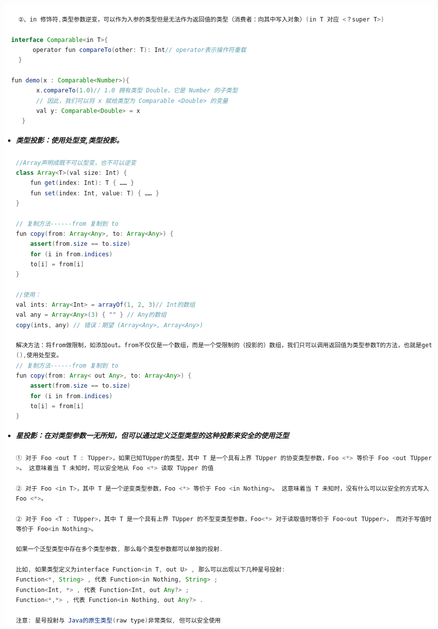 ```java

    ②、in 修饰符,类型参数逆变，可以作为入参的类型但是无法作为返回值的类型（消费者：向其中写入对象）(in T 对应 <？super T>)
        
  interface Comparable<in T>{
    	operator fun compareTo(other: T): Int// operator表示操作符重载
	}

  fun demo(x : Comparable<Number>){
         x.compareTo(1.0)// 1.0 拥有类型 Double，它是 Number 的子类型
         // 因此，我们可以将 x 赋给类型为 Comparable <Double> 的变量
         val y: Comparable<Double> = x
     }
```

- ##### 类型投影：使用处型变,类型投影。

  ```java
  //Array声明成既不可以型变，也不可以逆变
  class Array<T>(val size: Int) {
      fun get(index: Int): T { …… }
      fun set(index: Int, value: T) { …… }
  }
  
  // 复制方法------from 复制到 to
  fun copy(from: Array<Any>, to: Array<Any>) {
      assert(from.size == to.size)
      for (i in from.indices)
      to[i] = from[i]
  }
  
  //使用：
  val ints: Array<Int> = arrayOf(1, 2, 3)// Int的数组
  val any = Array<Any>(3) { "" } // Any的数组
  copy(ints, any) // 错误：期望 (Array<Any>, Array<Any>)
      
  解决方法：将from做限制，如添加out。from不仅仅是一个数组，而是一个受限制的（投影的）数组，我们只可以调用返回值为类型参数T的方法，也就是get(),使用处型变。
  // 复制方法------from 复制到 to
  fun copy(from: Array< out Any>, to: Array<Any>) {
      assert(from.size == to.size)
      for (i in from.indices)
      to[i] = from[i]
  }
  ```

- ##### 星投影：在对类型参数一无所知，但可以通过定义泛型类型的这种投影来安全的使用泛型

  ```java
  ① 对于 Foo <out T : TUpper>，如果已知TUpper的类型，其中 T 是一个具有上界 TUpper 的协变类型参数，Foo <*> 等价于 Foo <out TUpper>。 这意味着当 T 未知时，可以安全地从 Foo <*> 读取 TUpper 的值
  
  ② 对于 Foo <in T>，其中 T 是一个逆变类型参数，Foo <*> 等价于 Foo <in Nothing>。 这意味着当 T 未知时，没有什么可以以安全的方式写入 Foo <*>。
  
  ② 对于 Foo <T : TUpper>，其中 T 是一个具有上界 TUpper 的不型变类型参数，Foo<*> 对于读取值时等价于 Foo<out TUpper>， 而对于写值时等价于 Foo<in Nothing>。
  
  如果一个泛型类型中存在多个类型参数, 那么每个类型参数都可以单独的投射. 
  
  比如, 如果类型定义为interface Function<in T, out U> , 那么可以出现以下几种星号投射:
  Function<*, String> , 代表 Function<in Nothing, String> ;
  Function<Int, *> , 代表 Function<Int, out Any?> ;
  Function<*,*> , 代表 Function<in Nothing, out Any?> .
  
  注意: 星号投射与 Java的原生类型(raw type)非常类似, 但可以安全使用
  ```
